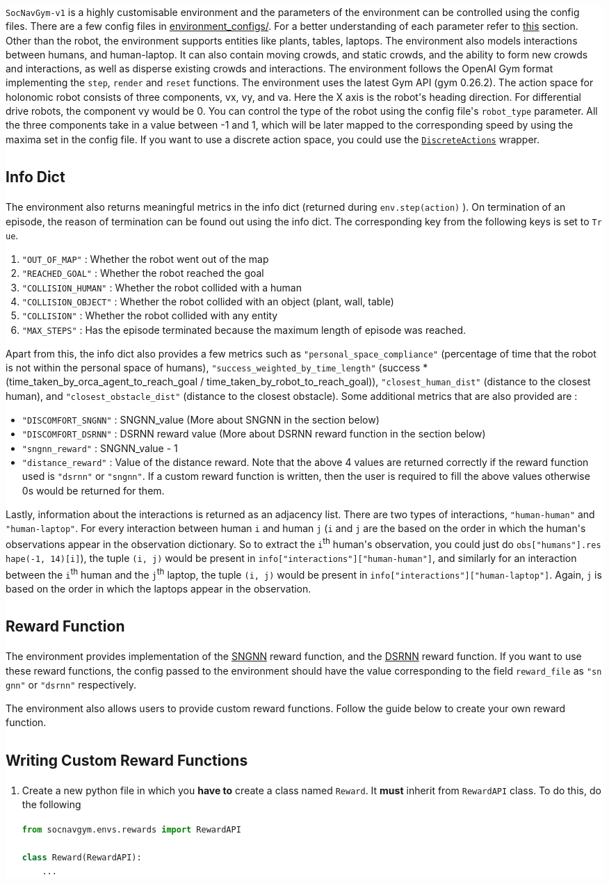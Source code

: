 ```SocNavGym-v1``` is a highly customisable environment and the parameters of the environment can be controlled using the config files. There are a few config files in [environment_configs/](https://github.com/gnns4hri/SocNavGym/tree/main/environment_configs). For a better understanding of each parameter refer to [this](https://github.com/gnns4hri/SocNavGym#config-file) section. Other than the robot, the environment supports entities like plants, tables, laptops. The environment also models interactions between humans, and human-laptop. It can also contain moving crowds, and static crowds, and the ability to form new crowds and interactions, as well as disperse existing crowds and interactions. The environment follows the OpenAI Gym format implementing the `step`, `render` and `reset` functions. The environment uses the latest Gym API (gym 0.26.2).
The action space for holonomic robot consists of three components, vx, vy, and va. Here the X axis is the robot's heading direction. For differential drive robots, the component vy would be 0. You can control the type of the robot using the config file's `robot_type` parameter. All the three components take in a value between -1 and 1, which will be later mapped to the corresponding speed by using the maxima set in the config file. If you want to use a discrete action space, you could use the [`DiscreteActions`](https://github.com/gnns4hri/SocNavGym#wrappers) wrapper.

## Info Dict
The environment also returns meaningful metrics in the info dict (returned during `env.step(action)` ). On termination of an episode, the reason of termination can be found out using the info dict. The corresponding key from the following keys is set to `True`.
1. `"OUT_OF_MAP"` : Whether the robot went out of the map
2. `"REACHED_GOAL"` : Whether the robot reached the goal
3. `"COLLISION_HUMAN"` : Whether the robot collided with a human
4. `"COLLISION_OBJECT"` : Whether the robot collided with an object (plant, wall, table)
5. `"COLLISION"` : Whether the robot collided with any entity
6. `"MAX_STEPS"` : Has the episode terminated because the maximum length of episode was reached.


Apart from this, the info dict also provides a few metrics such as `"personal_space_compliance"` (percentage of time that the robot is not within the personal space of humans), `"success_weighted_by_time_length"` (success * (time_taken_by_orca_agent_to_reach_goal / time_taken_by_robot_to_reach_goal)), `"closest_human_dist"` (distance to the closest human), and `"closest_obstacle_dist"` (distance to the closest obstacle). Some additional metrics that are also provided are :
* `"DISCOMFORT_SNGNN"` : SNGNN_value (More about SNGNN in the section below)
* `"DISCOMFORT_DSRNN"` : DSRNN reward value  (More about DSRNN reward function in the section below)
* `"sngnn_reward"` : SNGNN_value - 1
* `"distance_reward"` : Value of the distance reward. 
Note that the above 4 values are returned correctly if the reward function used is `"dsrnn"` or `"sngnn"`. If a custom reward function is written, then the user is required to fill the above values otherwise 0s would be returned for them.
    
Lastly, information about the interactions is returned as an adjacency list. There are two types of interactions, `"human-human"` and `"human-laptop"`. For every interaction between human `i` and human `j` (`i` and `j` are the based on the order in which the human's observations appear in the observation dictionary. So to extract the `i`<sup>th</sup> human's observation, you could just do `obs["humans"].reshape(-1, 14)[i]`), the tuple `(i, j)` would be present in `info["interactions"]["human-human"]`, and similarly for an interaction between the `i`<sup>th</sup> human and the `j`<sup>th</sup> laptop, the tuple `(i, j)` would be present in `info["interactions"]["human-laptop"]`. Again, `j` is based on the order in which the laptops appear in the observation.

## Reward Function
The environment provides implementation of the [SNGNN](https://arxiv.org/abs/2102.08863) reward function, and the [DSRNN](https://arxiv.org/abs/2011.04820) reward function. If you want to use these reward functions, the config passed to the environment should have the value corresponding to the field `reward_file` as `"sngnn"` or `"dsrnn"` respectively. 


The environment also allows users to provide custom reward functions. Follow the guide below to create your own reward function.

## Writing Custom Reward Functions

1. Create a new python file in which you **have to** create a class named `Reward`. It **must** inherit from `RewardAPI` class. To do this, do the following
    ```python
    from socnavgym.envs.rewards import RewardAPI

    class Reward(RewardAPI):
        ...
    ```
```